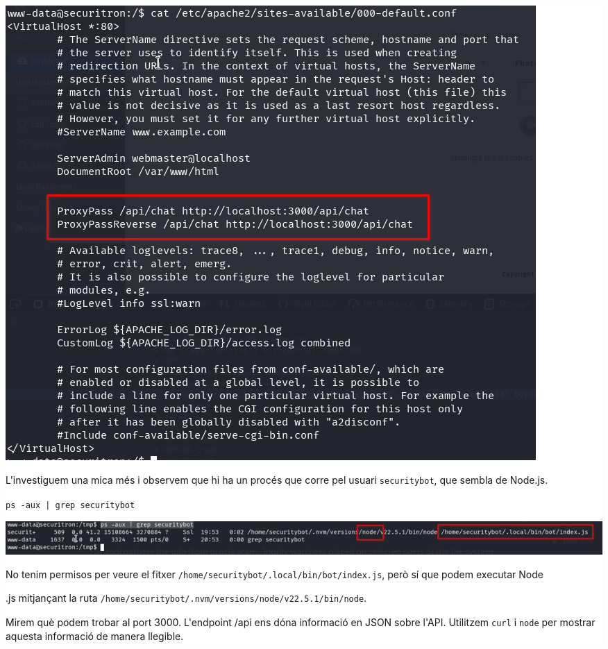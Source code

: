 ![virtualhost 000-default.conf](../../../assets/images/securitron/image-27.png)

L'investiguem una mica més i observem que hi ha un procés que corre pel usuari `securitybot`, que sembla de Node.js.

```
ps -aux | grep securitybot
```

![alt text](../../../assets/images/securitron/image-28.png)

No tenim permisos per veure el fitxer `/home/securitybot/.local/bin/bot/index.js`, però sí que podem executar Node

.js mitjançant la ruta `/home/securitybot/.nvm/versions/node/v22.5.1/bin/node`.

Mirem què podem trobar al port 3000. L'endpoint /api ens dóna informació en JSON sobre l'API. Utilitzem `curl` i `node` per mostrar aquesta informació de manera llegible.

